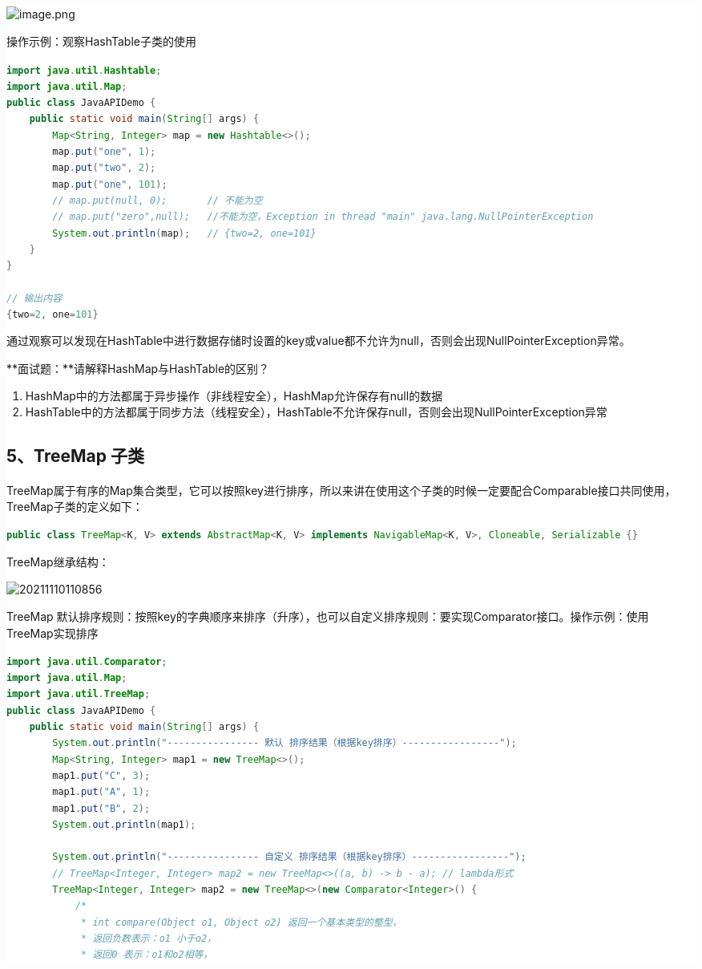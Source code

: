 ![image.png](https://ucc.alicdn.com/pic/developer-ecology/69df4f106dc64f68b6dd9b25b5fca5e4.png)

操作示例：观察HashTable子类的使用

```java
import java.util.Hashtable;
import java.util.Map;
public class JavaAPIDemo {
    public static void main(String[] args) {
        Map<String, Integer> map = new Hashtable<>();
        map.put("one", 1);
        map.put("two", 2);
        map.put("one", 101);
        // map.put(null, 0);       // 不能为空
        // map.put("zero",null);   //不能为空，Exception in thread "main" java.lang.NullPointerException
        System.out.println(map);   // {two=2, one=101}
    }
}

// 输出内容
{two=2, one=101}
```

通过观察可以发现在HashTable中进行数据存储时设置的key或value都不允许为null，否则会出现NullPointerException异常。

**面试题：**请解释HashMap与HashTable的区别？

1. HashMap中的方法都属于异步操作（非线程安全），HashMap允许保存有null的数据
2. HashTable中的方法都属于同步方法（线程安全），HashTable不允许保存null，否则会出现NullPointerException异常





## 5、TreeMap 子类

TreeMap属于有序的Map集合类型，它可以按照key进行排序，所以来讲在使用这个子类的时候一定要配合Comparable接口共同使用，TreeMap子类的定义如下：

```java
public class TreeMap<K, V> extends AbstractMap<K, V> implements NavigableMap<K, V>, Cloneable, Serializable {}
```

TreeMap继承结构：

![20211110110856](60.Java类集框架.assets/20211110110856.png)

TreeMap 默认排序规则：按照key的字典顺序来排序（升序），也可以自定义排序规则：要实现Comparator接口。操作示例：使用TreeMap实现排序

```java
import java.util.Comparator;
import java.util.Map;
import java.util.TreeMap;
public class JavaAPIDemo {
    public static void main(String[] args) {
        System.out.println("---------------- 默认 排序结果（根据key排序）-----------------");
        Map<String, Integer> map1 = new TreeMap<>();
        map1.put("C", 3);
        map1.put("A", 1);
        map1.put("B", 2);
        System.out.println(map1);

        System.out.println("---------------- 自定义 排序结果（根据key排序）-----------------");
        // TreeMap<Integer, Integer> map2 = new TreeMap<>((a, b) -> b - a); // lambda形式
        TreeMap<Integer, Integer> map2 = new TreeMap<>(new Comparator<Integer>() {
            /*
             * int compare(Object o1, Object o2) 返回一个基本类型的整型，
             * 返回负数表示：o1 小于o2，
             * 返回0 表示：o1和o2相等，
```